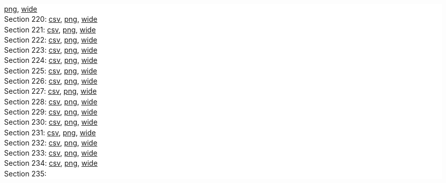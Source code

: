 [png](https://raw.githubusercontent.com/UCSD-Historical-Enrollment-Data/2025Winter/main/plot_section/BGRD%20200_219.png), [wide](https://raw.githubusercontent.com/UCSD-Historical-Enrollment-Data/2025Winter/main/plot_section_wide/BGRD%20200_219.png)<br>Section 220: [csv](https://github.com/UCSD-Historical-Enrollment-Data/2025Winter/blob/main/section/BGRD%20200_220.csv), [png](https://raw.githubusercontent.com/UCSD-Historical-Enrollment-Data/2025Winter/main/plot_section/BGRD%20200_220.png), [wide](https://raw.githubusercontent.com/UCSD-Historical-Enrollment-Data/2025Winter/main/plot_section_wide/BGRD%20200_220.png)<br>Section 221: [csv](https://github.com/UCSD-Historical-Enrollment-Data/2025Winter/blob/main/section/BGRD%20200_221.csv), [png](https://raw.githubusercontent.com/UCSD-Historical-Enrollment-Data/2025Winter/main/plot_section/BGRD%20200_221.png), [wide](https://raw.githubusercontent.com/UCSD-Historical-Enrollment-Data/2025Winter/main/plot_section_wide/BGRD%20200_221.png)<br>Section 222: [csv](https://github.com/UCSD-Historical-Enrollment-Data/2025Winter/blob/main/section/BGRD%20200_222.csv), [png](https://raw.githubusercontent.com/UCSD-Historical-Enrollment-Data/2025Winter/main/plot_section/BGRD%20200_222.png), [wide](https://raw.githubusercontent.com/UCSD-Historical-Enrollment-Data/2025Winter/main/plot_section_wide/BGRD%20200_222.png)<br>Section 223: [csv](https://github.com/UCSD-Historical-Enrollment-Data/2025Winter/blob/main/section/BGRD%20200_223.csv), [png](https://raw.githubusercontent.com/UCSD-Historical-Enrollment-Data/2025Winter/main/plot_section/BGRD%20200_223.png), [wide](https://raw.githubusercontent.com/UCSD-Historical-Enrollment-Data/2025Winter/main/plot_section_wide/BGRD%20200_223.png)<br>Section 224: [csv](https://github.com/UCSD-Historical-Enrollment-Data/2025Winter/blob/main/section/BGRD%20200_224.csv), [png](https://raw.githubusercontent.com/UCSD-Historical-Enrollment-Data/2025Winter/main/plot_section/BGRD%20200_224.png), [wide](https://raw.githubusercontent.com/UCSD-Historical-Enrollment-Data/2025Winter/main/plot_section_wide/BGRD%20200_224.png)<br>Section 225: [csv](https://github.com/UCSD-Historical-Enrollment-Data/2025Winter/blob/main/section/BGRD%20200_225.csv), [png](https://raw.githubusercontent.com/UCSD-Historical-Enrollment-Data/2025Winter/main/plot_section/BGRD%20200_225.png), [wide](https://raw.githubusercontent.com/UCSD-Historical-Enrollment-Data/2025Winter/main/plot_section_wide/BGRD%20200_225.png)<br>Section 226: [csv](https://github.com/UCSD-Historical-Enrollment-Data/2025Winter/blob/main/section/BGRD%20200_226.csv), [png](https://raw.githubusercontent.com/UCSD-Historical-Enrollment-Data/2025Winter/main/plot_section/BGRD%20200_226.png), [wide](https://raw.githubusercontent.com/UCSD-Historical-Enrollment-Data/2025Winter/main/plot_section_wide/BGRD%20200_226.png)<br>Section 227: [csv](https://github.com/UCSD-Historical-Enrollment-Data/2025Winter/blob/main/section/BGRD%20200_227.csv), [png](https://raw.githubusercontent.com/UCSD-Historical-Enrollment-Data/2025Winter/main/plot_section/BGRD%20200_227.png), [wide](https://raw.githubusercontent.com/UCSD-Historical-Enrollment-Data/2025Winter/main/plot_section_wide/BGRD%20200_227.png)<br>Section 228: [csv](https://github.com/UCSD-Historical-Enrollment-Data/2025Winter/blob/main/section/BGRD%20200_228.csv), [png](https://raw.githubusercontent.com/UCSD-Historical-Enrollment-Data/2025Winter/main/plot_section/BGRD%20200_228.png), [wide](https://raw.githubusercontent.com/UCSD-Historical-Enrollment-Data/2025Winter/main/plot_section_wide/BGRD%20200_228.png)<br>Section 229: [csv](https://github.com/UCSD-Historical-Enrollment-Data/2025Winter/blob/main/section/BGRD%20200_229.csv), [png](https://raw.githubusercontent.com/UCSD-Historical-Enrollment-Data/2025Winter/main/plot_section/BGRD%20200_229.png), [wide](https://raw.githubusercontent.com/UCSD-Historical-Enrollment-Data/2025Winter/main/plot_section_wide/BGRD%20200_229.png)<br>Section 230: [csv](https://github.com/UCSD-Historical-Enrollment-Data/2025Winter/blob/main/section/BGRD%20200_230.csv), [png](https://raw.githubusercontent.com/UCSD-Historical-Enrollment-Data/2025Winter/main/plot_section/BGRD%20200_230.png), [wide](https://raw.githubusercontent.com/UCSD-Historical-Enrollment-Data/2025Winter/main/plot_section_wide/BGRD%20200_230.png)<br>Section 231: [csv](https://github.com/UCSD-Historical-Enrollment-Data/2025Winter/blob/main/section/BGRD%20200_231.csv), [png](https://raw.githubusercontent.com/UCSD-Historical-Enrollment-Data/2025Winter/main/plot_section/BGRD%20200_231.png), [wide](https://raw.githubusercontent.com/UCSD-Historical-Enrollment-Data/2025Winter/main/plot_section_wide/BGRD%20200_231.png)<br>Section 232: [csv](https://github.com/UCSD-Historical-Enrollment-Data/2025Winter/blob/main/section/BGRD%20200_232.csv), [png](https://raw.githubusercontent.com/UCSD-Historical-Enrollment-Data/2025Winter/main/plot_section/BGRD%20200_232.png), [wide](https://raw.githubusercontent.com/UCSD-Historical-Enrollment-Data/2025Winter/main/plot_section_wide/BGRD%20200_232.png)<br>Section 233: [csv](https://github.com/UCSD-Historical-Enrollment-Data/2025Winter/blob/main/section/BGRD%20200_233.csv), [png](https://raw.githubusercontent.com/UCSD-Historical-Enrollment-Data/2025Winter/main/plot_section/BGRD%20200_233.png), [wide](https://raw.githubusercontent.com/UCSD-Historical-Enrollment-Data/2025Winter/main/plot_section_wide/BGRD%20200_233.png)<br>Section 234: [csv](https://github.com/UCSD-Historical-Enrollment-Data/2025Winter/blob/main/section/BGRD%20200_234.csv), [png](https://raw.githubusercontent.com/UCSD-Historical-Enrollment-Data/2025Winter/main/plot_section/BGRD%20200_234.png), [wide](https://raw.githubusercontent.com/UCSD-Historical-Enrollment-Data/2025Winter/main/plot_section_wide/BGRD%20200_234.png)<br>Section 235: